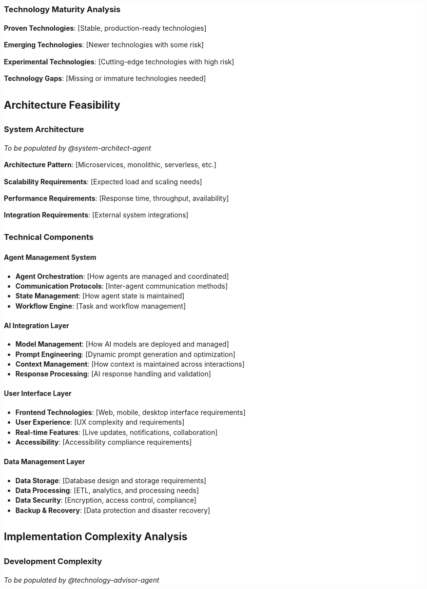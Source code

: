 ### Technology Maturity Analysis

**Proven Technologies**: [Stable, production-ready technologies]

**Emerging Technologies**: [Newer technologies with some risk]

**Experimental Technologies**: [Cutting-edge technologies with high risk]

**Technology Gaps**: [Missing or immature technologies needed]

## Architecture Feasibility

### System Architecture
*To be populated by @system-architect-agent*

**Architecture Pattern**: [Microservices, monolithic, serverless, etc.]

**Scalability Requirements**: [Expected load and scaling needs]

**Performance Requirements**: [Response time, throughput, availability]

**Integration Requirements**: [External system integrations]

### Technical Components

#### Agent Management System
- **Agent Orchestration**: [How agents are managed and coordinated]
- **Communication Protocols**: [Inter-agent communication methods]
- **State Management**: [How agent state is maintained]
- **Workflow Engine**: [Task and workflow management]

#### AI Integration Layer
- **Model Management**: [How AI models are deployed and managed]
- **Prompt Engineering**: [Dynamic prompt generation and optimization]
- **Context Management**: [How context is maintained across interactions]
- **Response Processing**: [AI response handling and validation]

#### User Interface Layer
- **Frontend Technologies**: [Web, mobile, desktop interface requirements]
- **User Experience**: [UX complexity and requirements]
- **Real-time Features**: [Live updates, notifications, collaboration]
- **Accessibility**: [Accessibility compliance requirements]

#### Data Management Layer
- **Data Storage**: [Database design and storage requirements]
- **Data Processing**: [ETL, analytics, and processing needs]
- **Data Security**: [Encryption, access control, compliance]
- **Backup & Recovery**: [Data protection and disaster recovery]

## Implementation Complexity Analysis

### Development Complexity
*To be populated by @technology-advisor-agent*
